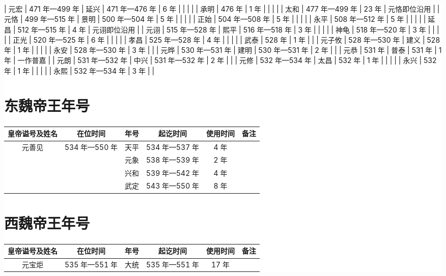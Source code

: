 |      元宏      | 471 年—499 年  |   延兴   | 471 年—476 年 |      6 年      |                |
|                |                |   承明   |    476 年     |      1 年      |                |
|                |                |   太和   | 477 年—499 年 |     23 年      |  元恪即位沿用  |
|      元恪      | 499 年—515 年  |   景明   | 500 年—504 年 |      5 年      |                |
|                |                |   正始   | 504 年—508 年 |      5 年      |                |
|                |                |   永平   | 508 年—512 年 |      5 年      |                |
|                |                |   延昌   | 512 年—515 年 |      4 年      |  元诩即位沿用  |
|      元诩      | 515 年—528 年  |   熙平   | 516 年—518 年 |      3 年      |                |
|                |                |   神龟   | 518 年—520 年 |      3 年      |                |
|                |                |   正光   | 520 年—525 年 |      6 年      |                |
|                |                |   孝昌   | 525 年—528 年 |      4 年      |                |
|                |                |   武泰   |    528 年     |      1 年      |                |
|     元子攸     | 528 年—530 年  |   建义   |    528 年     |      1 年      |                |
|                |                |   永安   | 528 年—530 年 |      3 年      |                |
|      元晔      | 530 年—531 年  |   建明   | 530 年—531 年 |      2 年      |                |
|      元恭      |     531 年     |   普泰   |    531 年     |      1 年      |    一作普嘉    |
|      元朗      | 531 年—532 年  |   中兴   | 531 年—532 年 |      2 年      |                |
|      元修      | 532 年—534 年  |   太昌   |    532 年     |      1 年      |                |
|                |                |   永兴   |    532 年     |      1 年      |                |
|                |                |   永熙   | 532 年—534 年 |      3 年      |                |

# 东魏帝王年号

| 皇帝谥号及姓名 |   在位时间    | 年号 |   起讫时间    | 使用时间 | 备注 |
| :------------: | :-----------: | :--: | :-----------: | :------: | :--: |
|     元善见     | 534 年—550 年 | 天平 | 534 年—537 年 |   4 年   |      |
|                |               | 元象 | 538 年—539 年 |   2 年   |      |
|                |               | 兴和 | 539 年—542 年 |   4 年   |      |
|                |               | 武定 | 543 年—550 年 |   8 年   |      |

# 西魏帝王年号

| 皇帝谥号及姓名 |   在位时间    | 年号 |   起讫时间    | 使用时间 | 备注 |
| :------------: | :-----------: | :--: | :-----------: | :------: | :--: |
|     元宝炬     | 535 年—551 年 | 大统 | 535 年—551 年 |  17 年   |      |
